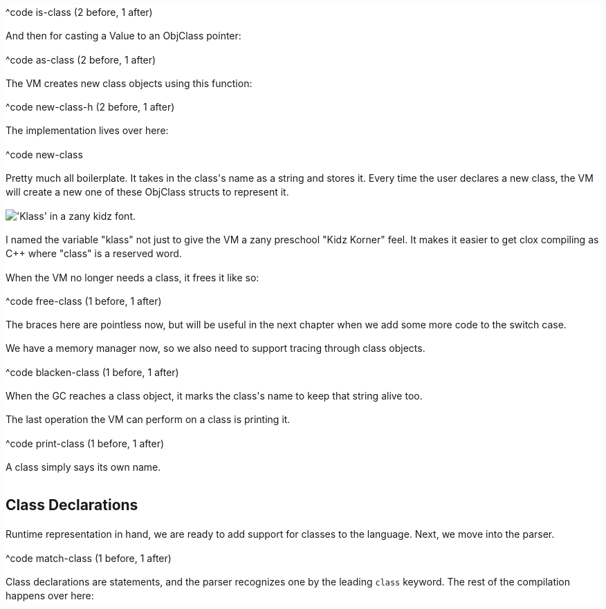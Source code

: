 ^code is-class (2 before, 1 after)

And then for casting a Value to an ObjClass pointer:

^code as-class (2 before, 1 after)

The VM creates new class objects using this function:

^code new-class-h (2 before, 1 after)

The implementation lives over here:

^code new-class

Pretty much all boilerplate. It takes in the class's name as a string and stores
it. Every time the user declares a new class, the VM will create a new one of
these ObjClass structs to represent it.

<aside name="klass">

<img src="image/classes-and-instances/klass.png" alt="'Klass' in a zany kidz font."/>

I named the variable "klass" not just to give the VM a zany preschool "Kidz
Korner" feel. It makes it easier to get clox compiling as C++ where "class" is
a reserved word.

</aside>

When the VM no longer needs a class, it frees it like so:

^code free-class (1 before, 1 after)

<aside name="braces">

The braces here are pointless now, but will be useful in the next chapter when
we add some more code to the switch case.

</aside>

We have a memory manager now, so we also need to support tracing through class
objects.

^code blacken-class (1 before, 1 after)

When the GC reaches a class object, it marks the class's name to keep that
string alive too.

The last operation the VM can perform on a class is printing it.

^code print-class (1 before, 1 after)

A class simply says its own name.

## Class Declarations

Runtime representation in hand, we are ready to add support for classes to the
language. Next, we move into the parser.

^code match-class (1 before, 1 after)

Class declarations are statements, and the parser recognizes one by the leading
`class` keyword. The rest of the compilation happens over here:
